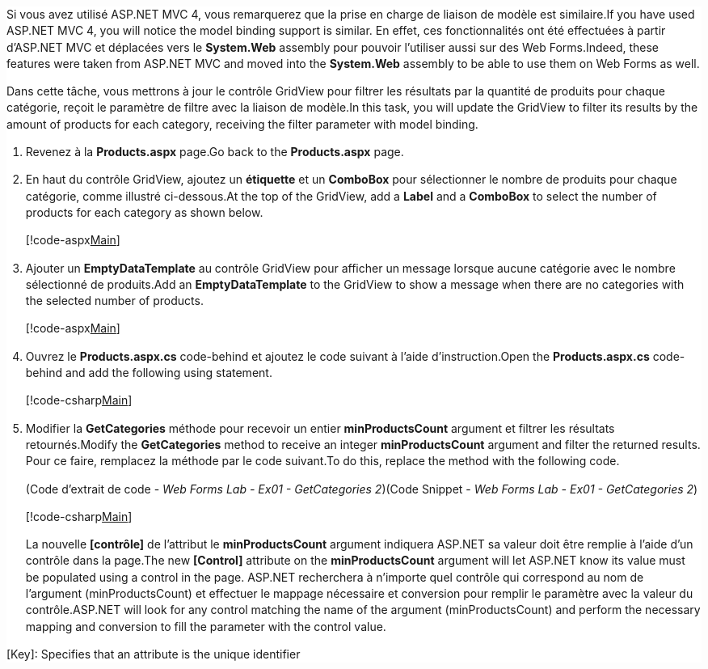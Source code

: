 <span data-ttu-id="e734b-239">Si vous avez utilisé ASP.NET MVC 4, vous remarquerez que la prise en charge de liaison de modèle est similaire.</span><span class="sxs-lookup"><span data-stu-id="e734b-239">If you have used ASP.NET MVC 4, you will notice the model binding support is similar.</span></span> <span data-ttu-id="e734b-240">En effet, ces fonctionnalités ont été effectuées à partir d’ASP.NET MVC et déplacées vers le **System.Web** assembly pour pouvoir l’utiliser aussi sur des Web Forms.</span><span class="sxs-lookup"><span data-stu-id="e734b-240">Indeed, these features were taken from ASP.NET MVC and moved into the **System.Web** assembly to be able to use them on Web Forms as well.</span></span>

<span data-ttu-id="e734b-241">Dans cette tâche, vous mettrons à jour le contrôle GridView pour filtrer les résultats par la quantité de produits pour chaque catégorie, reçoit le paramètre de filtre avec la liaison de modèle.</span><span class="sxs-lookup"><span data-stu-id="e734b-241">In this task, you will update the GridView to filter its results by the amount of products for each category, receiving the filter parameter with model binding.</span></span>

1. <span data-ttu-id="e734b-242">Revenez à la **Products.aspx** page.</span><span class="sxs-lookup"><span data-stu-id="e734b-242">Go back to the **Products.aspx** page.</span></span>
2. <span data-ttu-id="e734b-243">En haut du contrôle GridView, ajoutez un **étiquette** et un **ComboBox** pour sélectionner le nombre de produits pour chaque catégorie, comme illustré ci-dessous.</span><span class="sxs-lookup"><span data-stu-id="e734b-243">At the top of the GridView, add a **Label** and a **ComboBox** to select the number of products for each category as shown below.</span></span>

    [!code-aspx[Main](whats-new-in-web-forms-in-aspnet-45/samples/sample11.aspx)]
3. <span data-ttu-id="e734b-244">Ajouter un **EmptyDataTemplate** au contrôle GridView pour afficher un message lorsque aucune catégorie avec le nombre sélectionné de produits.</span><span class="sxs-lookup"><span data-stu-id="e734b-244">Add an **EmptyDataTemplate** to the GridView to show a message when there are no categories with the selected number of products.</span></span>

    [!code-aspx[Main](whats-new-in-web-forms-in-aspnet-45/samples/sample12.aspx)]
4. <span data-ttu-id="e734b-245">Ouvrez le **Products.aspx.cs** code-behind et ajoutez le code suivant à l’aide d’instruction.</span><span class="sxs-lookup"><span data-stu-id="e734b-245">Open the **Products.aspx.cs** code-behind and add the following using statement.</span></span>

    [!code-csharp[Main](whats-new-in-web-forms-in-aspnet-45/samples/sample13.cs)]
5. <span data-ttu-id="e734b-246">Modifier la **GetCategories** méthode pour recevoir un entier **minProductsCount** argument et filtrer les résultats retournés.</span><span class="sxs-lookup"><span data-stu-id="e734b-246">Modify the **GetCategories** method to receive an integer **minProductsCount** argument and filter the returned results.</span></span> <span data-ttu-id="e734b-247">Pour ce faire, remplacez la méthode par le code suivant.</span><span class="sxs-lookup"><span data-stu-id="e734b-247">To do this, replace the method with the following code.</span></span>

    <span data-ttu-id="e734b-248">(Code d’extrait de code - *Web Forms Lab - Ex01 - GetCategories 2*)</span><span class="sxs-lookup"><span data-stu-id="e734b-248">(Code Snippet - *Web Forms Lab - Ex01 - GetCategories 2*)</span></span>

    [!code-csharp[Main](whats-new-in-web-forms-in-aspnet-45/samples/sample14.cs)]

    <span data-ttu-id="e734b-249">La nouvelle **[contrôle]** de l’attribut le **minProductsCount** argument indiquera ASP.NET sa valeur doit être remplie à l’aide d’un contrôle dans la page.</span><span class="sxs-lookup"><span data-stu-id="e734b-249">The new **[Control]** attribute on the **minProductsCount** argument will let ASP.NET know its value must be populated using a control in the page.</span></span> <span data-ttu-id="e734b-250">ASP.NET recherchera à n’importe quel contrôle qui correspond au nom de l’argument (minProductsCount) et effectuer le mappage nécessaire et conversion pour remplir le paramètre avec la valeur du contrôle.</span><span class="sxs-lookup"><span data-stu-id="e734b-250">ASP.NET will look for any control matching the name of the argument (minProductsCount) and perform the necessary mapping and conversion to fill the parameter with the control value.</span></span>


[Key]: Specifies that an attribute is the unique identifier